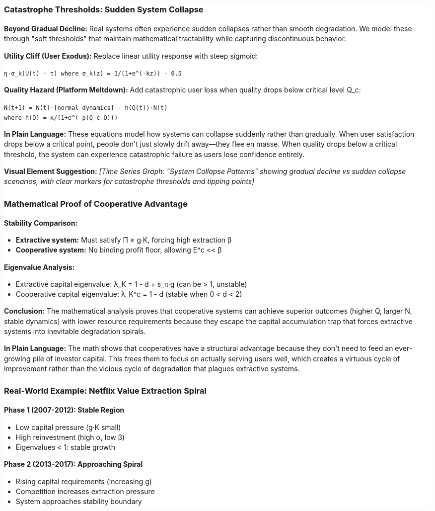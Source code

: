 ### Catastrophe Thresholds: Sudden System Collapse

**Beyond Gradual Decline:** Real systems often experience sudden collapses rather than smooth degradation. We model these through "soft thresholds" that maintain mathematical tractability while capturing discontinuous behavior.

**Utility Cliff (User Exodus):**
Replace linear utility response with steep sigmoid:
```
η·σ_k(U(t) - τ) where σ_k(z) = 1/(1+e^(-kz)) - 0.5
```

**Quality Hazard (Platform Meltdown):**
Add catastrophic user loss when quality drops below critical level Q_c:
```
N(t+1) = N(t)·[normal dynamics] - h(Q(t))·N(t)
where h(Q) = κ/(1+e^(-ρ(Q_c-Q)))
```

**In Plain Language:** These equations model how systems can collapse suddenly rather than gradually. When user satisfaction drops below a critical point, people don't just slowly drift away—they flee en masse. When quality drops below a critical threshold, the system can experience catastrophic failure as users lose confidence entirely.

**Visual Element Suggestion:** *[Time Series Graph: "System Collapse Patterns" showing gradual decline vs sudden collapse scenarios, with clear markers for catastrophe thresholds and tipping points]*

### Mathematical Proof of Cooperative Advantage

**Stability Comparison:**
- **Extractive system:** Must satisfy Π ≥ g·K, forcing high extraction β
- **Cooperative system:** No binding profit floor, allowing E^c << β

**Eigenvalue Analysis:**
- Extractive capital eigenvalue: λ_K = 1 - d + s_π·g (can be > 1, unstable)
- Cooperative capital eigenvalue: λ_K^c = 1 - d (stable when 0 < d < 2)

**Conclusion:** The mathematical analysis proves that cooperative systems can achieve superior outcomes (higher Q, larger N, stable dynamics) with lower resource requirements because they escape the capital accumulation trap that forces extractive systems into inevitable degradation spirals.

**In Plain Language:** The math shows that cooperatives have a structural advantage because they don't need to feed an ever-growing pile of investor capital. This frees them to focus on actually serving users well, which creates a virtuous cycle of improvement rather than the vicious cycle of degradation that plagues extractive systems.

### Real-World Example: Netflix Value Extraction Spiral

**Phase 1 (2007-2012): Stable Region**
- Low capital pressure (g·K small)
- High reinvestment (high α, low β)
- Eigenvalues < 1: stable growth

**Phase 2 (2013-2017): Approaching Spiral**
- Rising capital requirements (increasing g)
- Competition increases extraction pressure
- System approaches stability boundary
